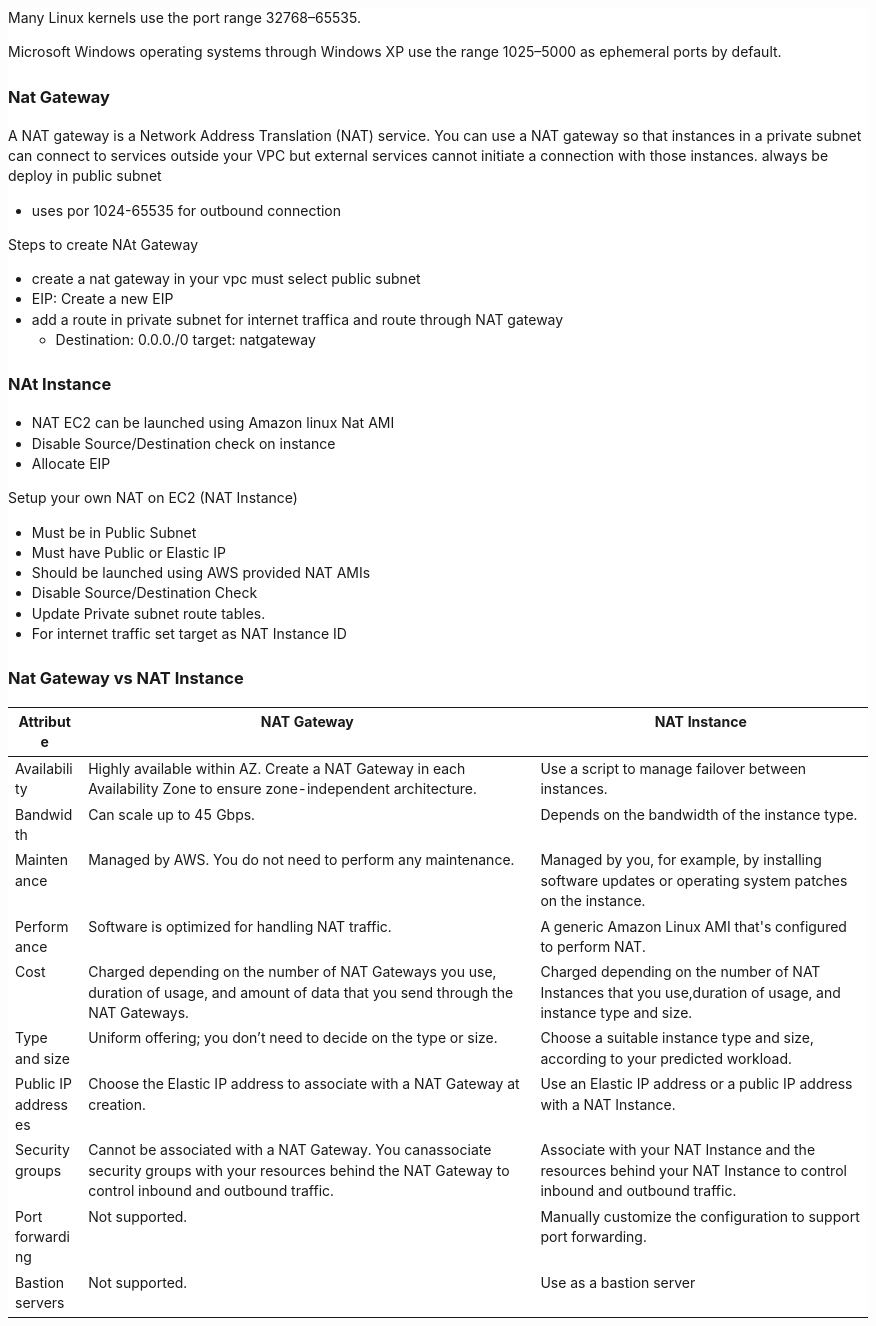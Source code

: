 Many Linux kernels use the port range 32768–65535.

Microsoft Windows operating systems through Windows XP use the range 1025–5000 as ephemeral ports by default.

### Nat Gateway

A NAT gateway is a Network Address Translation (NAT) service. You can use a NAT gateway so that instances in a private subnet can connect to services outside your VPC but external services cannot initiate a connection with those instances.
always be deploy in public subnet
- uses por 1024-65535 for outbound connection

Steps to create NAt Gateway
- create a nat gateway in your vpc must select public subnet
- EIP: Create a new  EIP
- add a route in private subnet for internet traffica and route through NAT gateway
  - Destination: 0.0.0./0 target: natgateway

### NAt Instance
- NAT EC2 can be launched using Amazon linux Nat AMI
- Disable Source/Destination check on instance
- Allocate EIP

Setup your own NAT on EC2 (NAT Instance)
-  Must be in Public Subnet
- Must have Public or Elastic IP
- Should be launched using AWS provided
NAT AMIs
- Disable Source/Destination Check
- Update Private subnet route tables.
- For internet traffic set target as NAT
Instance ID


### Nat Gateway vs NAT Instance

Attribute| NAT Gateway| NAT Instance|
|-|-|-|
Availability| Highly available within AZ. Create a NAT Gateway in each Availability Zone to ensure zone-independent architecture. |Use a script to manage failover between instances.
Bandwidth| Can scale up to 45 Gbps.| Depends on the bandwidth of the instance type.
Maintenance |Managed by AWS. You do not need to perform any maintenance.| Managed by you, for example, by installing software updates or operating system patches on the instance.
Performance| Software is optimized for handling NAT traffic.|A generic Amazon Linux AMI that's configured to perform NAT.|
Cost |Charged depending on the number of NAT Gateways you use, duration of usage, and amount of data that you send through the NAT Gateways.|Charged depending on the number of NAT Instances that you use,duration of usage, and instance type and size.
Type and size| Uniform offering; you don’t need to decide on the type or size.|Choose a suitable instance type and size, according to your predicted workload.|
Public IP addresses|Choose the Elastic IP address to associate with a NAT Gateway at creation.|Use an Elastic IP address or a public IP address with a NAT Instance.|
Security groups| Cannot be associated with a NAT Gateway. You canassociate security groups with your resources behind the NAT Gateway to control inbound and outbound traffic.|Associate with your NAT Instance and the resources behind your NAT Instance to control inbound and outbound traffic.
Port forwarding| Not supported.| Manually customize the configuration to support port forwarding.
Bastion servers| Not supported. |Use as a bastion server




